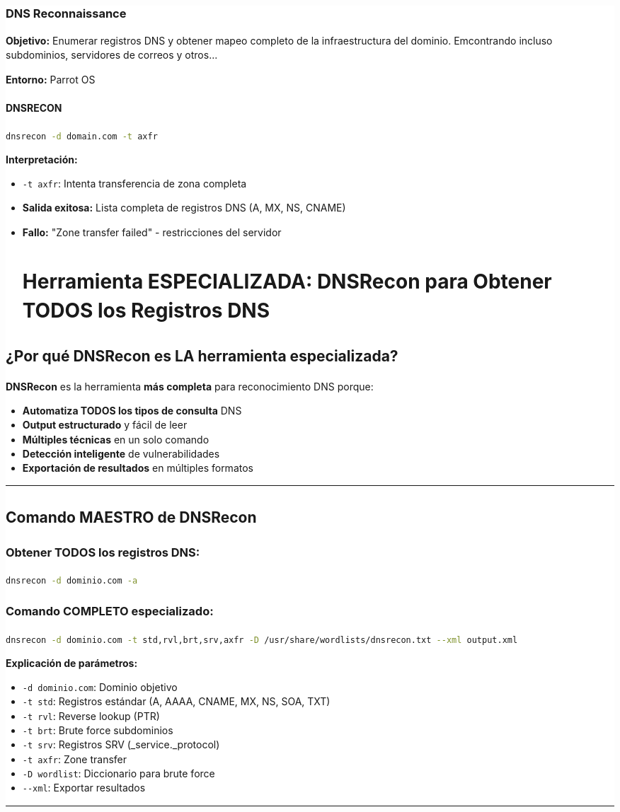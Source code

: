 
### DNS Reconnaissance
**Objetivo:** Enumerar registros DNS y obtener mapeo completo de la infraestructura del dominio. Emcontrando incluso subdominios, servidores de correos y otros...

**Entorno:** Parrot OS

#### DNSRECON
```bash
dnsrecon -d domain.com -t axfr
```
**Interpretación:**
- `-t axfr`: Intenta transferencia de zona completa
- **Salida exitosa:** Lista completa de registros DNS (A, MX, NS, CNAME)
- **Fallo:** "Zone transfer failed" - restricciones del servidor

  # Herramienta ESPECIALIZADA: DNSRecon para Obtener TODOS los Registros DNS

## ¿Por qué DNSRecon es LA herramienta especializada?

**DNSRecon** es la herramienta **más completa** para reconocimiento DNS porque:
- **Automatiza TODOS los tipos de consulta** DNS
- **Output estructurado** y fácil de leer
- **Múltiples técnicas** en un solo comando
- **Detección inteligente** de vulnerabilidades
- **Exportación de resultados** en múltiples formatos

---

## Comando MAESTRO de DNSRecon

### **Obtener TODOS los registros DNS:**
```bash
dnsrecon -d dominio.com -a
```

### **Comando COMPLETO especializado:**
```bash
dnsrecon -d dominio.com -t std,rvl,brt,srv,axfr -D /usr/share/wordlists/dnsrecon.txt --xml output.xml
```

**Explicación de parámetros:**
- `-d dominio.com`: Dominio objetivo
- `-t std`: Registros estándar (A, AAAA, CNAME, MX, NS, SOA, TXT)
- `-t rvl`: Reverse lookup (PTR)
- `-t brt`: Brute force subdominios
- `-t srv`: Registros SRV (_service._protocol)
- `-t axfr`: Zone transfer
- `-D wordlist`: Diccionario para brute force
- `--xml`: Exportar resultados

---